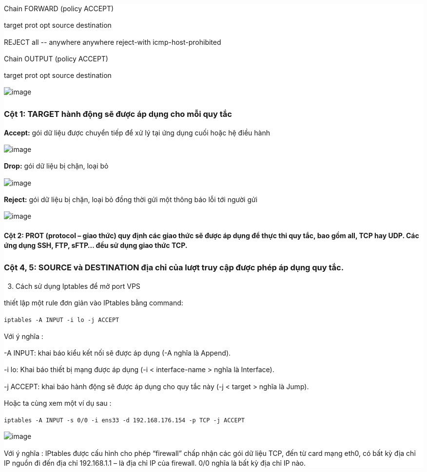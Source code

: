 Chain FORWARD (policy ACCEPT)

target     prot opt source               destination

REJECT     all  --  anywhere             anywhere            reject-with icmp-host-prohibited

Chain OUTPUT (policy ACCEPT)

target     prot opt source               destination

![image](https://user-images.githubusercontent.com/97047640/177750021-e2a85fee-e374-4986-a43d-fa1235f10c8c.png)


### Cột 1: TARGET hành động sẽ được áp dụng cho mỗi quy tắc

**Accept:** gói dữ liệu được chuyển tiếp để xử lý tại ứng dụng cuối hoặc hệ điều hành

![image](https://user-images.githubusercontent.com/97047640/177750549-9cb1567a-4a7c-4f57-91c2-4d2867da5e84.png)

**Drop:** gói dữ liệu bị chặn, loại bỏ

![image](https://user-images.githubusercontent.com/97047640/177750633-0a8c9961-3cdd-47a6-87a0-d1501de5170e.png)

**Reject:** gói dữ liệu bị chặn, loại bỏ đồng thời gửi một thông báo lỗi tới người gửi

![image](https://user-images.githubusercontent.com/97047640/177750683-e02b461c-2647-468c-81d7-8a98165c6c6b.png)

#### Cột 2: PROT (protocol – giao thức) quy định các giao thức sẽ được áp dụng để thực thi quy tắc, bao gồm all, TCP hay UDP. Các ứng dụng SSH, FTP, sFTP… đều sử dụng giao thức TCP.

### Cột 4, 5: SOURCE và DESTINATION địa chỉ của lượt truy cập được phép áp dụng quy tắc.

3. Cách sử dụng Iptables để mở port VPS

thiết lập một rule đơn giản vào IPtables bằng command:

`iptables -A INPUT -i lo -j ACCEPT`

Với ý nghĩa :

-A INPUT: khai báo kiểu kết nối sẽ được áp dụng (-A nghĩa là Append).

-i lo: Khai báo thiết bị mạng được áp dụng (-i < interface-name > nghĩa là Interface).

-j ACCEPT: khai báo hành động sẽ được áp dụng cho quy tắc này (-j < target > nghĩa là Jump).

Hoặc ta cùng xem một ví dụ sau :

`iptables -A INPUT -s 0/0 -i ens33 -d 192.168.176.154 -p TCP -j ACCEPT`

![image](https://user-images.githubusercontent.com/97047640/177750189-8e3d93a2-5cec-4b72-8bc8-07a2dbad5f3a.png)

Với ý nghĩa : IPtables được cấu hình cho phép “firewall” chấp nhận các gói dữ liệu TCP, đến từ card mạng eth0, có bất kỳ địa chỉ IP nguồn đi đến địa chỉ 192.168.1.1 – là địa chỉ IP của firewall. 0/0 nghĩa là bất kỳ địa chỉ IP nào.
